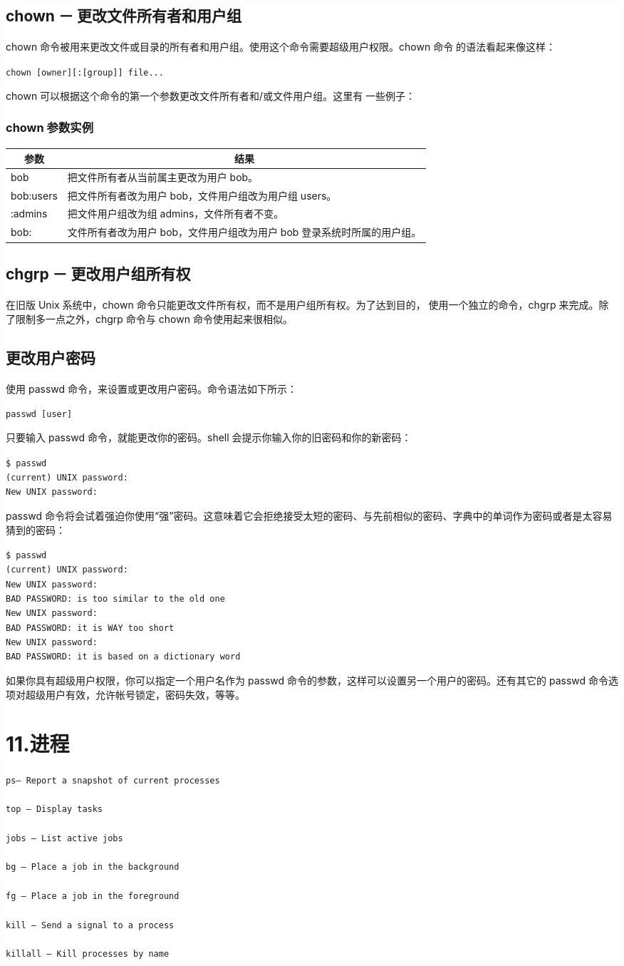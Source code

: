 ## chown － 更改文件所有者和用户组
chown 命令被用来更改文件或目录的所有者和用户组。使用这个命令需要超级用户权限。chown 命令 的语法看起来像这样：
```
chown [owner][:[group]] file...
```
chown 可以根据这个命令的第一个参数更改文件所有者和/或文件用户组。这里有 一些例子：
### chown 参数实例
|参数	    | 结果|
|----|----|
|bob	    |把文件所有者从当前属主更改为用户 bob。|
|bob:users	|把文件所有者改为用户 bob，文件用户组改为用户组 users。|
|:admins	|把文件用户组改为组 admins，文件所有者不变。|
|bob:	    |文件所有者改为用户 bob，文件用户组改为用户 bob 登录系统时所属的用户组。|

## chgrp － 更改用户组所有权
在旧版 Unix 系统中，chown 命令只能更改文件所有权，而不是用户组所有权。为了达到目的， 使用一个独立的命令，chgrp 来完成。除了限制多一点之外，chgrp 命令与 chown 命令使用起来很相似。

## 更改用户密码
使用 passwd 命令，来设置或更改用户密码。命令语法如下所示：
```
passwd [user]
```
只要输入 passwd 命令，就能更改你的密码。shell 会提示你输入你的旧密码和你的新密码：
```
$ passwd
(current) UNIX password:
New UNIX password:
```
passwd 命令将会试着强迫你使用“强”密码。这意味着它会拒绝接受太短的密码、与先前相似的密码、字典中的单词作为密码或者是太容易猜到的密码：
```
$ passwd
(current) UNIX password:
New UNIX password:
BAD PASSWORD: is too similar to the old one
New UNIX password:
BAD PASSWORD: it is WAY too short
New UNIX password:
BAD PASSWORD: it is based on a dictionary word
```
如果你具有超级用户权限，你可以指定一个用户名作为 passwd 命令的参数，这样可以设置另一个用户的密码。还有其它的 passwd 命令选项对超级用户有效，允许帐号锁定，密码失效，等等。 


# 11.进程
```
ps– Report a snapshot of current processes

top – Display tasks

jobs – List active jobs

bg – Place a job in the background

fg – Place a job in the foreground

kill – Send a signal to a process

killall – Kill processes by name

```